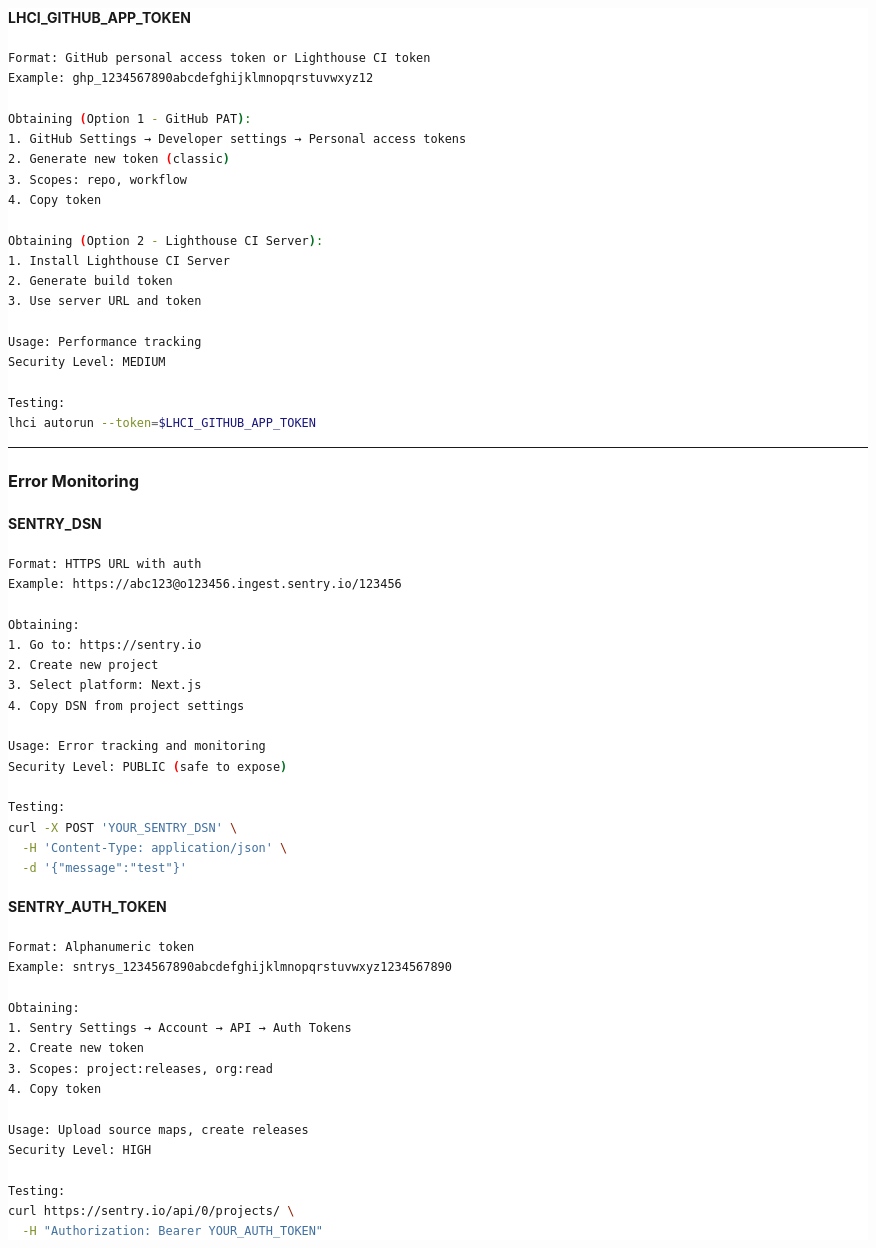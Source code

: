 #### LHCI_GITHUB_APP_TOKEN
```bash
Format: GitHub personal access token or Lighthouse CI token
Example: ghp_1234567890abcdefghijklmnopqrstuvwxyz12

Obtaining (Option 1 - GitHub PAT):
1. GitHub Settings → Developer settings → Personal access tokens
2. Generate new token (classic)
3. Scopes: repo, workflow
4. Copy token

Obtaining (Option 2 - Lighthouse CI Server):
1. Install Lighthouse CI Server
2. Generate build token
3. Use server URL and token

Usage: Performance tracking
Security Level: MEDIUM

Testing:
lhci autorun --token=$LHCI_GITHUB_APP_TOKEN
```

---

### Error Monitoring

#### SENTRY_DSN
```bash
Format: HTTPS URL with auth
Example: https://abc123@o123456.ingest.sentry.io/123456

Obtaining:
1. Go to: https://sentry.io
2. Create new project
3. Select platform: Next.js
4. Copy DSN from project settings

Usage: Error tracking and monitoring
Security Level: PUBLIC (safe to expose)

Testing:
curl -X POST 'YOUR_SENTRY_DSN' \
  -H 'Content-Type: application/json' \
  -d '{"message":"test"}'
```

#### SENTRY_AUTH_TOKEN
```bash
Format: Alphanumeric token
Example: sntrys_1234567890abcdefghijklmnopqrstuvwxyz1234567890

Obtaining:
1. Sentry Settings → Account → API → Auth Tokens
2. Create new token
3. Scopes: project:releases, org:read
4. Copy token

Usage: Upload source maps, create releases
Security Level: HIGH

Testing:
curl https://sentry.io/api/0/projects/ \
  -H "Authorization: Bearer YOUR_AUTH_TOKEN"
```